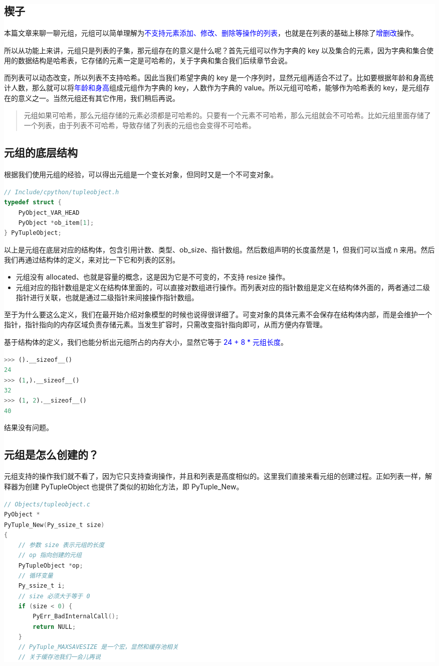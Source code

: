 ## 楔子

本篇文章来聊一聊元组，元组可以简单理解为<font color="blue">不支持元素添加、修改、删除等操作的列表</font>，也就是在列表的基础上移除了<font color="blue">增删改</font>操作。

所以从功能上来讲，元组只是列表的子集，那元组存在的意义是什么呢？首先元组可以作为字典的 key 以及集合的元素，因为字典和集合使用的数据结构是哈希表，它存储的元素一定是可哈希的，关于字典和集合我们后续章节会说。

而列表可以动态改变，所以列表不支持哈希。因此当我们希望字典的 key 是一个序列时，显然元组再适合不过了。比如要根据年龄和身高统计人数，那么就可以将<font color="blue">年龄和身高</font>组成元组作为字典的 key，人数作为字典的 value。所以元组可哈希，能够作为哈希表的 key，是元组存在的意义之一。当然元组还有其它作用，我们稍后再说。

> 元组如果可哈希，那么元组存储的元素必须都是可哈希的。只要有一个元素不可哈希，那么元组就会不可哈希。比如元组里面存储了一个列表，由于列表不可哈希，导致存储了列表的元组也会变得不可哈希。

## 元组的底层结构

根据我们使用元组的经验，可以得出元组是一个变长对象，但同时又是一个不可变对象。

~~~c
// Include/cpython/tupleobject.h
typedef struct {
    PyObject_VAR_HEAD
    PyObject *ob_item[1];
} PyTupleObject;
~~~

以上是元组在底层对应的结构体，包含引用计数、类型、ob_size、指针数组。然后数组声明的长度虽然是 1，但我们可以当成 n 来用。然后我们再通过结构体的定义，来对比一下它和列表的区别。

+ 元组没有 allocated、也就是容量的概念，这是因为它是不可变的，不支持 resize 操作。
+ 元组对应的指针数组是定义在结构体里面的，可以直接对数组进行操作。而列表对应的指针数组是定义在结构体外面的，两者通过二级指针进行关联，也就是通过二级指针来间接操作指针数组。

至于为什么要这么定义，我们在最开始介绍对象模型的时候也说得很详细了。可变对象的具体元素不会保存在结构体内部，而是会维护一个指针，指针指向的内存区域负责存储元素。当发生扩容时，只需改变指针指向即可，从而方便内存管理。

基于结构体的定义，我们也能分析出元组所占的内存大小，显然它等于 <font color="blue">24 + 8 * 元组长度</font>。

~~~python
>>> ().__sizeof__()
24
>>> (1,).__sizeof__()
32
>>> (1, 2).__sizeof__()
40
~~~

结果没有问题。

## 元组是怎么创建的？

元组支持的操作我们就不看了，因为它只支持查询操作，并且和列表是高度相似的。这里我们直接来看元组的创建过程。正如列表一样，解释器为创建 PyTupleObject 也提供了类似的初始化方法，即 PyTuple_New。

~~~C
// Objects/tupleobject.c
PyObject *
PyTuple_New(Py_ssize_t size)
{
    // 参数 size 表示元组的长度
    // op 指向创建的元组
    PyTupleObject *op;
    // 循环变量
    Py_ssize_t i;
    // size 必须大于等于 0
    if (size < 0) {
        PyErr_BadInternalCall();
        return NULL;
    }
    // PyTuple_MAXSAVESIZE 是一个宏，显然和缓存池相关
    // 关于缓存池我们一会儿再说
~~~